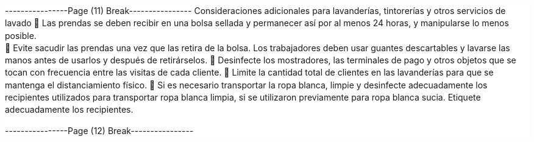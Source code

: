 ----------------Page (11) Break----------------
Consideraciones adicionales para lavanderías, 
tintorerías y otros servicios de lavado 
 Las prendas se deben recibir en una bolsa sellada y permanecer así por al menos 
24 horas, y manipularse lo menos posible.  
 Evite sacudir las prendas una vez que las retira de la bolsa. Los trabajadores 
deben usar guantes descartables y lavarse las manos antes de usarlos y después 
de retirárselos. 
 Desinfecte los mostradores, las terminales de pago y otros objetos que se tocan 
con frecuencia entre las visitas de cada cliente. 
 Limite la cantidad total de clientes en las lavanderías para que se mantenga el 
distanciamiento físico. 
 Si es necesario transportar la ropa blanca, limpie y desinfecte adecuadamente 
los recipientes utilizados para transportar ropa blanca limpia, si se utilizaron 
previamente para ropa blanca sucia. Etiquete adecuadamente los recipientes. 
 
----------------Page (12) Break----------------
